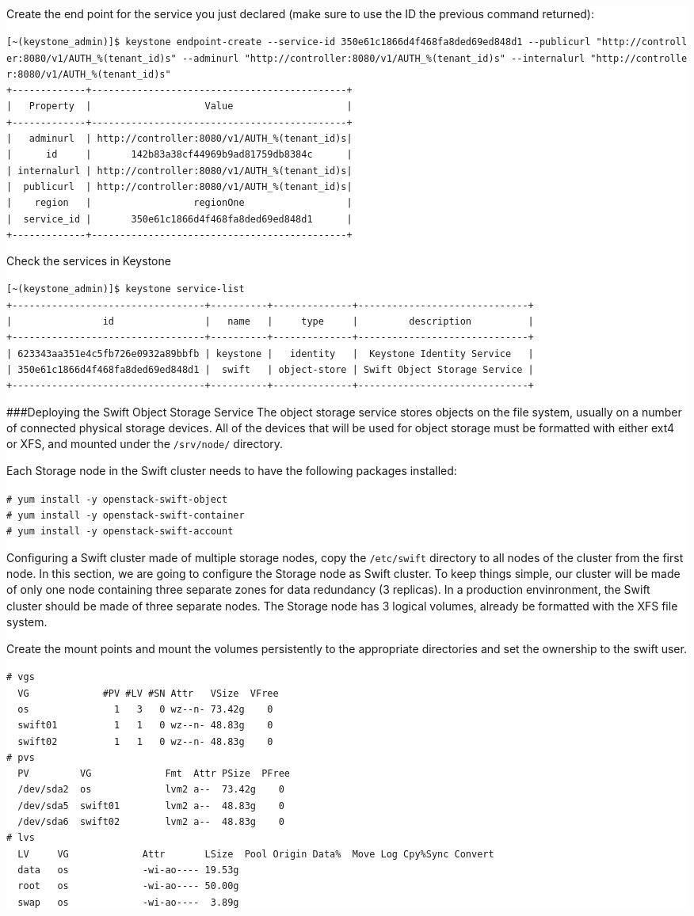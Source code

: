 Create the end point for the service you just declared (make sure to use the ID the previous command returned):
```
[~(keystone_admin)]$ keystone endpoint-create --service-id 350e61c1866d4f468fa8ded69ed848d1 --publicurl "http://controller:8080/v1/AUTH_%(tenant_id)s" --adminurl "http://controller:8080/v1/AUTH_%(tenant_id)s" --internalurl "http://controller:8080/v1/AUTH_%(tenant_id)s"
+-------------+---------------------------------------------+
|   Property  |                    Value                    |
+-------------+---------------------------------------------+
|   adminurl  | http://controller:8080/v1/AUTH_%(tenant_id)s|
|      id     |       142b83a38cf44969b9ad81759db8384c      |
| internalurl | http://controller:8080/v1/AUTH_%(tenant_id)s|
|  publicurl  | http://controller:8080/v1/AUTH_%(tenant_id)s|
|    region   |                  regionOne                  |
|  service_id |       350e61c1866d4f468fa8ded69ed848d1      |
+-------------+---------------------------------------------+
```

Check the services in Keystone

```
[~(keystone_admin)]$ keystone service-list
+----------------------------------+----------+--------------+------------------------------+
|                id                |   name   |     type     |         description          |
+----------------------------------+----------+--------------+------------------------------+
| 623343aa351e4c5fb726e0932a89bbfb | keystone |   identity   |  Keystone Identity Service   |
| 350e61c1866d4f468fa8ded69ed848d1 |  swift   | object-store | Swift Object Storage Service |
+----------------------------------+----------+--------------+------------------------------+
```

###Deploying the Swift Object Storage Service
The object storage service stores objects on the file system, usually on a number of connected physical storage devices. All of the devices that will be used for object storage must be formatted with either ext4 or XFS, and mounted under the ``/srv/node/`` directory. 

Each Storage node in the Swift cluster needs to have the following packages installed:
```
# yum install -y openstack-swift-object
# yum install -y openstack-swift-container
# yum install -y openstack-swift-account
```

Configuring a Swift cluster made of multiple storage nodes, copy the ``/etc/swift`` directory to all nodes of the cluster from the first node. In this section, we are going to configure the Storage node as Swift cluster. To keep things simple, our cluster will be made of only one node containing three separate zones for data redundancy (3 replicas). In a production envinronment, the Swift cluster should be made of three separate nodes. The Storage node has 3 logical volumes, already be formatted with the XFS file system.

Create the mount points and mount the volumes persistently to the appropriate directories and set the ownership to the swift user.

```
# vgs
  VG             #PV #LV #SN Attr   VSize  VFree
  os               1   3   0 wz--n- 73.42g    0
  swift01          1   1   0 wz--n- 48.83g    0
  swift02          1   1   0 wz--n- 48.83g    0
# pvs
  PV         VG             Fmt  Attr PSize  PFree
  /dev/sda2  os             lvm2 a--  73.42g    0
  /dev/sda5  swift01        lvm2 a--  48.83g    0
  /dev/sda6  swift02        lvm2 a--  48.83g    0
# lvs
  LV     VG             Attr       LSize  Pool Origin Data%  Move Log Cpy%Sync Convert
  data   os             -wi-ao---- 19.53g
  root   os             -wi-ao---- 50.00g
  swap   os             -wi-ao----  3.89g
```